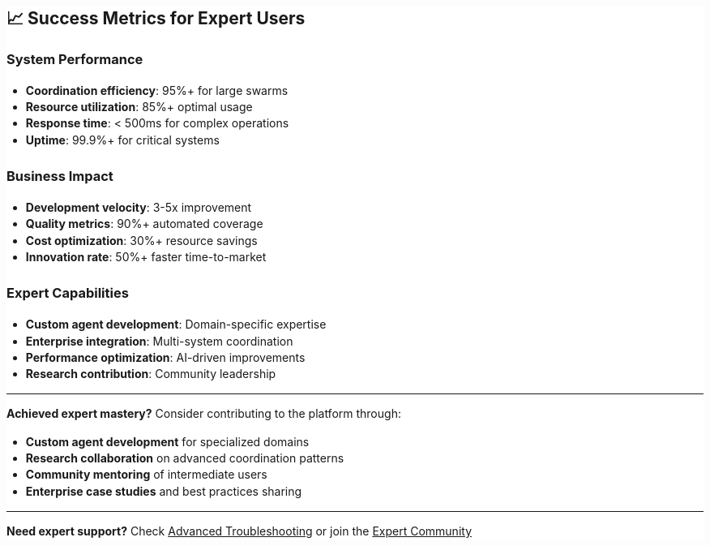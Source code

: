 
## 📈 Success Metrics for Expert Users

### System Performance
- **Coordination efficiency**: 95%+ for large swarms
- **Resource utilization**: 85%+ optimal usage
- **Response time**: < 500ms for complex operations
- **Uptime**: 99.9%+ for critical systems

### Business Impact
- **Development velocity**: 3-5x improvement
- **Quality metrics**: 90%+ automated coverage
- **Cost optimization**: 30%+ resource savings
- **Innovation rate**: 50%+ faster time-to-market

### Expert Capabilities
- **Custom agent development**: Domain-specific expertise
- **Enterprise integration**: Multi-system coordination
- **Performance optimization**: AI-driven improvements
- **Research contribution**: Community leadership

---

**Achieved expert mastery?** Consider contributing to the platform through:
- **Custom agent development** for specialized domains
- **Research collaboration** on advanced coordination patterns
- **Community mentoring** of intermediate users
- **Enterprise case studies** and best practices sharing

---

**Need expert support?** Check [Advanced Troubleshooting](../../troubleshooting/performance/README.md) or join the [Expert Community](../../community/discussions/README.md)